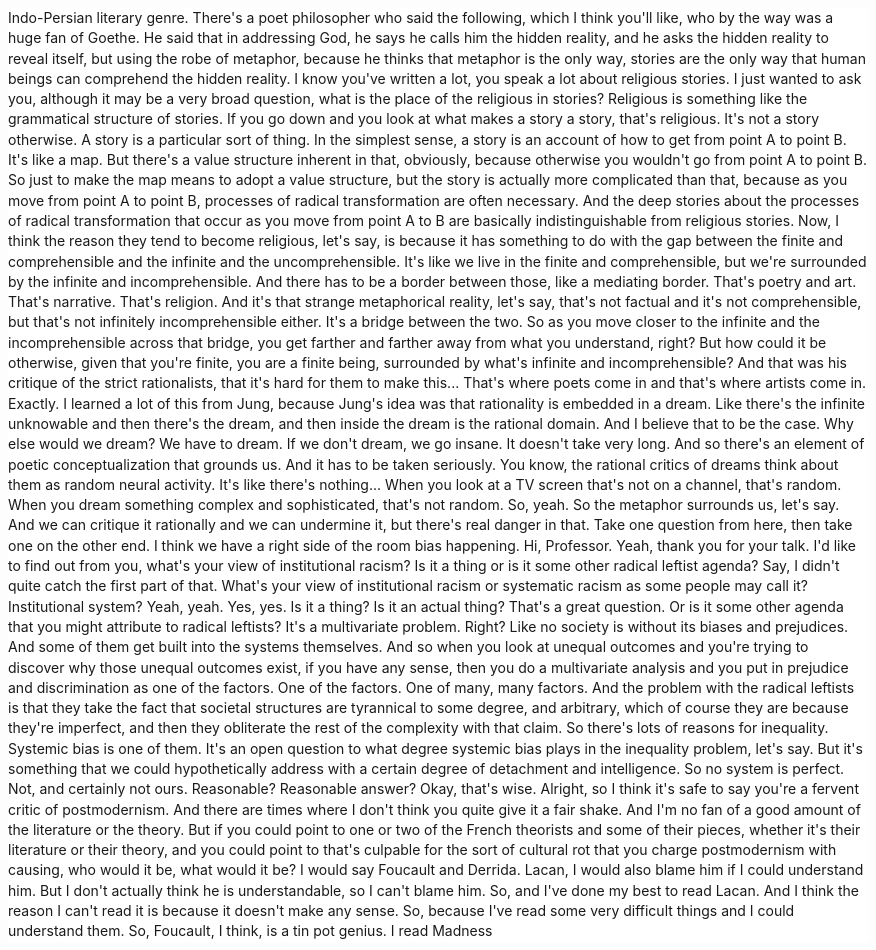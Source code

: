 Indo-Persian literary genre. There's a poet philosopher who said the following, which I think you'll like, who by the way was a huge fan of Goethe. He said that in addressing God, he says he calls him the hidden reality, and he asks the hidden reality to reveal itself, but using the robe of metaphor, because he thinks that metaphor is the only way, stories are the only way that human beings can comprehend the hidden reality. I know you've written a lot, you speak a lot about religious stories. I just wanted to ask you, although it may be a very broad question, what is the place of the religious in stories? Religious is something like the grammatical structure of stories. If you go down and you look at what makes a story a story, that's religious. It's not a story otherwise. A story is a particular sort of thing. In the simplest sense, a story is an account of how to get from point A to point B. It's like a map. But there's a value structure inherent in that, obviously, because otherwise you wouldn't go from point A to point B. So just to make the map means to adopt a value structure, but the story is actually more complicated than that, because as you move from point A to point B, processes of radical transformation are often necessary. And the deep stories about the processes of radical transformation that occur as you move from point A to B are basically indistinguishable from religious stories. Now, I think the reason they tend to become religious, let's say, is because it has something to do with the gap between the finite and comprehensible and the infinite and the uncomprehensible. It's like we live in the finite and comprehensible, but we're surrounded by the infinite and incomprehensible. And there has to be a border between those, like a mediating border. That's poetry and art. That's narrative. That's religion. And it's that strange metaphorical reality, let's say, that's not factual and it's not comprehensible, but that's not infinitely incomprehensible either. It's a bridge between the two. So as you move closer to the infinite and the incomprehensible across that bridge, you get farther and farther away from what you understand, right? But how could it be otherwise, given that you're finite, you are a finite being, surrounded by what's infinite and incomprehensible? And that was his critique of the strict rationalists, that it's hard for them to make this... That's where poets come in and that's where artists come in. Exactly. I learned a lot of this from Jung, because Jung's idea was that rationality is embedded in a dream. Like there's the infinite unknowable and then there's the dream, and then inside the dream is the rational domain. And I believe that to be the case. Why else would we dream? We have to dream. If we don't dream, we go insane. It doesn't take very long. And so there's an element of poetic conceptualization that grounds us. And it has to be taken seriously. You know, the rational critics of dreams think about them as random neural activity. It's like there's nothing... When you look at a TV screen that's not on a channel, that's random. When you dream something complex and sophisticated, that's not random. So, yeah. So the metaphor surrounds us, let's say. And we can critique it rationally and we can undermine it, but there's real danger in that. Take one question from here, then take one on the other end. I think we have a right side of the room bias happening. Hi, Professor. Yeah, thank you for your talk. I'd like to find out from you, what's your view of institutional racism? Is it a thing or is it some other radical leftist agenda? Say, I didn't quite catch the first part of that. What's your view of institutional racism or systematic racism as some people may call it? Institutional system? Yeah, yeah. Yes, yes. Is it a thing? Is it an actual thing? That's a great question. Or is it some other agenda that you might attribute to radical leftists? It's a multivariate problem. Right? Like no society is without its biases and prejudices. And some of them get built into the systems themselves. And so when you look at unequal outcomes and you're trying to discover why those unequal outcomes exist, if you have any sense, then you do a multivariate analysis and you put in prejudice and discrimination as one of the factors. One of the factors. One of many, many factors. And the problem with the radical leftists is that they take the fact that societal structures are tyrannical to some degree, and arbitrary, which of course they are because they're imperfect, and then they obliterate the rest of the complexity with that claim. So there's lots of reasons for inequality. Systemic bias is one of them. It's an open question to what degree systemic bias plays in the inequality problem, let's say. But it's something that we could hypothetically address with a certain degree of detachment and intelligence. So no system is perfect. Not, and certainly not ours. Reasonable? Reasonable answer? Okay, that's wise. Alright, so I think it's safe to say you're a fervent critic of postmodernism. And there are times where I don't think you quite give it a fair shake. And I'm no fan of a good amount of the literature or the theory. But if you could point to one or two of the French theorists and some of their pieces, whether it's their literature or their theory, and you could point to that's culpable for the sort of cultural rot that you charge postmodernism with causing, who would it be, what would it be? I would say Foucault and Derrida. Lacan, I would also blame him if I could understand him. But I don't actually think he is understandable, so I can't blame him. So, and I've done my best to read Lacan. And I think the reason I can't read it is because it doesn't make any sense. So, because I've read some very difficult things and I could understand them. So, Foucault, I think, is a tin pot genius. I read Madness
